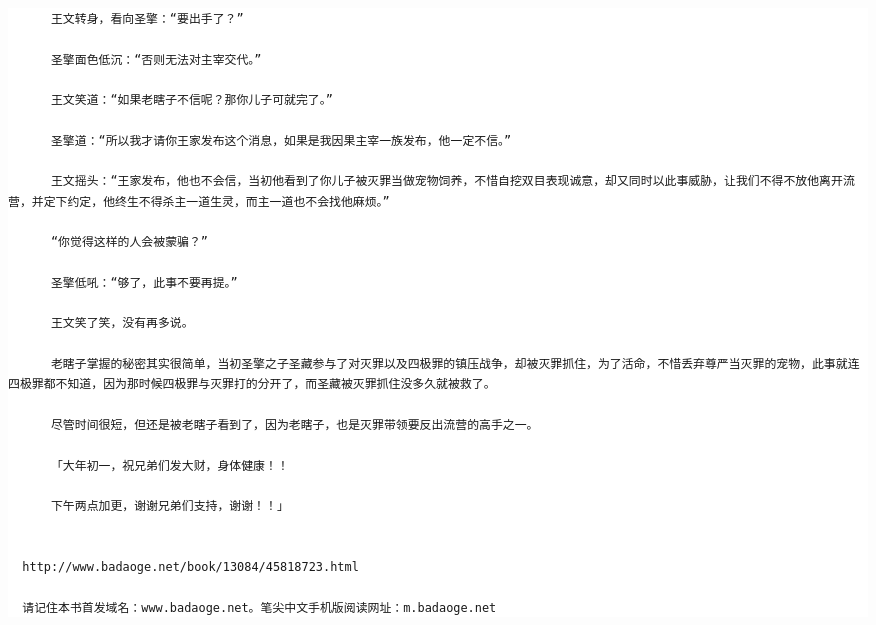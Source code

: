           王文转身，看向圣擎：“要出手了？”
      
          圣擎面色低沉：“否则无法对主宰交代。”
      
          王文笑道：“如果老瞎子不信呢？那你儿子可就完了。”
      
          圣擎道：“所以我才请你王家发布这个消息，如果是我因果主宰一族发布，他一定不信。”
      
          王文摇头：“王家发布，他也不会信，当初他看到了你儿子被灭罪当做宠物饲养，不惜自挖双目表现诚意，却又同时以此事威胁，让我们不得不放他离开流营，并定下约定，他终生不得杀主一道生灵，而主一道也不会找他麻烦。”
      
          “你觉得这样的人会被蒙骗？”
      
          圣擎低吼：“够了，此事不要再提。”
      
          王文笑了笑，没有再多说。
      
          老瞎子掌握的秘密其实很简单，当初圣擎之子圣藏参与了对灭罪以及四极罪的镇压战争，却被灭罪抓住，为了活命，不惜丢弃尊严当灭罪的宠物，此事就连四极罪都不知道，因为那时候四极罪与灭罪打的分开了，而圣藏被灭罪抓住没多久就被救了。
      
          尽管时间很短，但还是被老瞎子看到了，因为老瞎子，也是灭罪带领要反出流营的高手之一。
      
          「大年初一，祝兄弟们发大财，身体健康！！
      
          下午两点加更，谢谢兄弟们支持，谢谢！！」
      
      
      http://www.badaoge.net/book/13084/45818723.html
      
      请记住本书首发域名：www.badaoge.net。笔尖中文手机版阅读网址：m.badaoge.net